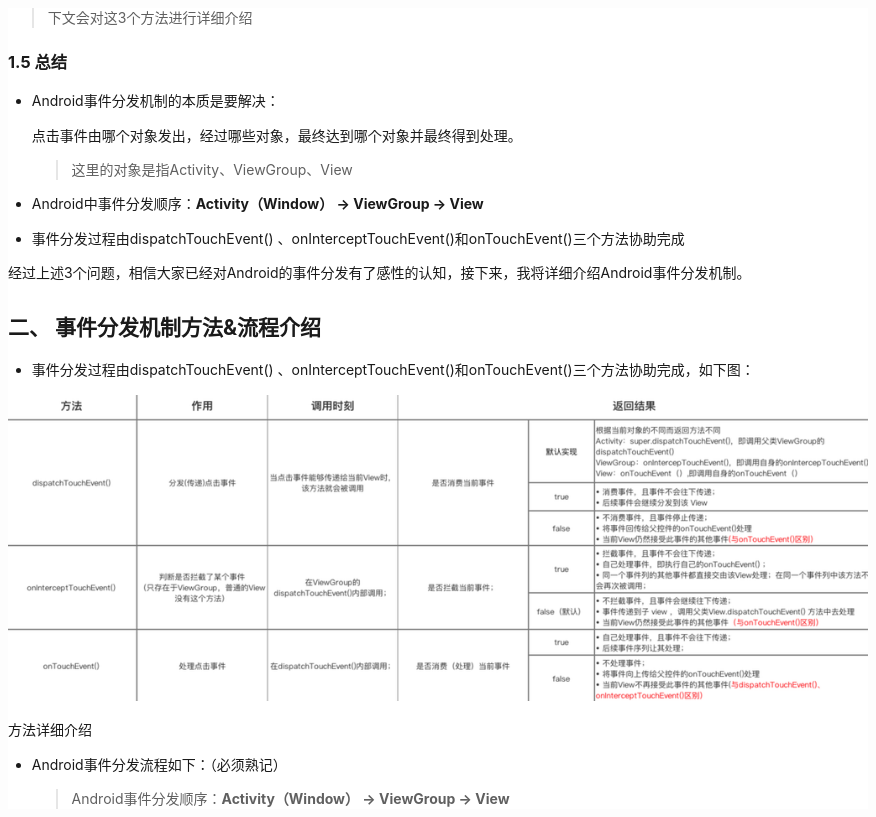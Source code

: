 > 下文会对这3个方法进行详细介绍

### 1.5 总结

- Android事件分发机制的本质是要解决：

  点击事件由哪个对象发出，经过哪些对象，最终达到哪个对象并最终得到处理。

  > 这里的对象是指Activity、ViewGroup、View

- Android中事件分发顺序：**Activity（Window） -> ViewGroup -> View**

- 事件分发过程由dispatchTouchEvent() 、onInterceptTouchEvent()和onTouchEvent()三个方法协助完成

经过上述3个问题，相信大家已经对Android的事件分发有了感性的认知，接下来，我将详细介绍Android事件分发机制。

## 二、 事件分发机制方法&流程介绍

- 事件分发过程由dispatchTouchEvent() 、onInterceptTouchEvent()和onTouchEvent()三个方法协助完成，如下图：

![image-20221030032416808](imagers/image-20221030032416808.png)

方法详细介绍

- Android事件分发流程如下：（必须熟记）

  > Android事件分发顺序：**Activity（Window） -> ViewGroup -> View**
